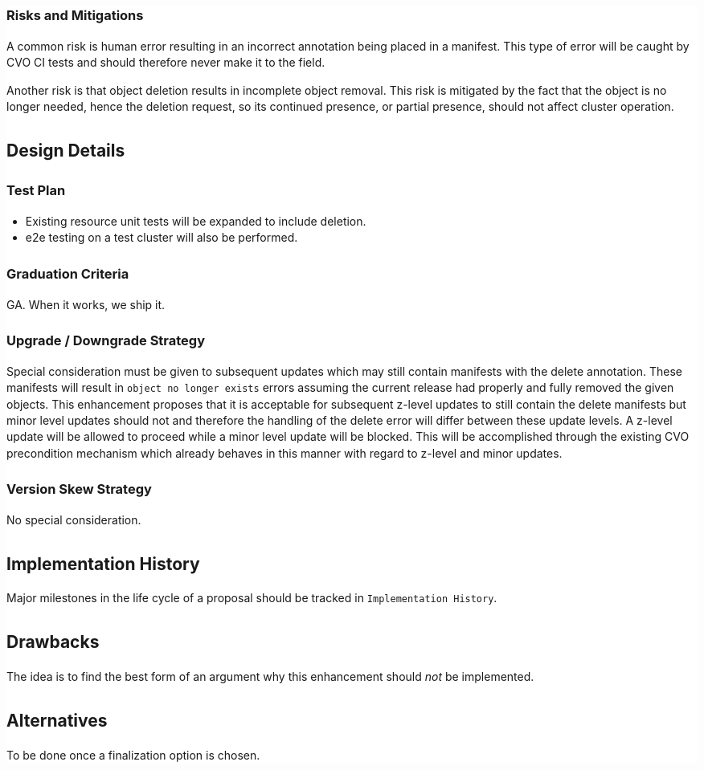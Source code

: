 ### Risks and Mitigations

A common risk is human error resulting in an incorrect annotation being placed in a manifest.
This type of error will be caught by CVO CI tests and should therefore never make it to the field.

Another risk is that object deletion results in incomplete object removal.
This risk is mitigated by the fact that the object is no longer needed, hence the deletion request, so its continued presence, or partial presence, should not affect cluster operation.

## Design Details

### Test Plan

* Existing resource unit tests will be expanded to include deletion.
* e2e testing on a test cluster will also be performed.

### Graduation Criteria

GA. When it works, we ship it.

### Upgrade / Downgrade Strategy

Special consideration must be given to subsequent updates which may still contain manifests with the delete annotation.
These manifests will result in `object no longer exists` errors assuming the current release had properly and fully removed the given objects.
This enhancement proposes that it is acceptable for subsequent z-level updates to still contain the delete manifests but minor level updates should not and therefore the handling of the delete error will differ between these update levels.
A z-level update will be allowed to proceed while a minor level update will be blocked.
This will be accomplished through the existing CVO precondition mechanism which already behaves in this manner with regard to z-level and minor updates.

### Version Skew Strategy

No special consideration.

## Implementation History

Major milestones in the life cycle of a proposal should be tracked in `Implementation
History`.

## Drawbacks

The idea is to find the best form of an argument why this enhancement should _not_ be implemented.

## Alternatives

To be done once a finalization option is chosen.

[svcat-apiserver-4.4-manifests]: https://github.com/openshift/cluster-svcat-apiserver-operator/tree/aa7927fbfe8bf165c5b84167b7c3f5d9cb394e14/manifests
[svcat-apiserver-4.5-manifests]: https://github.com/openshift/cluster-svcat-apiserver-operator/tree/954e09cfca522e175a23cf57b00c2b634c1d49dc/manifests
[deprecated-marketplace-apis]: https://docs.openshift.com/container-platform/4.4/release_notes/ocp-4-4-release-notes.html#ocp-4-4-marketplace-apis-deprecated
